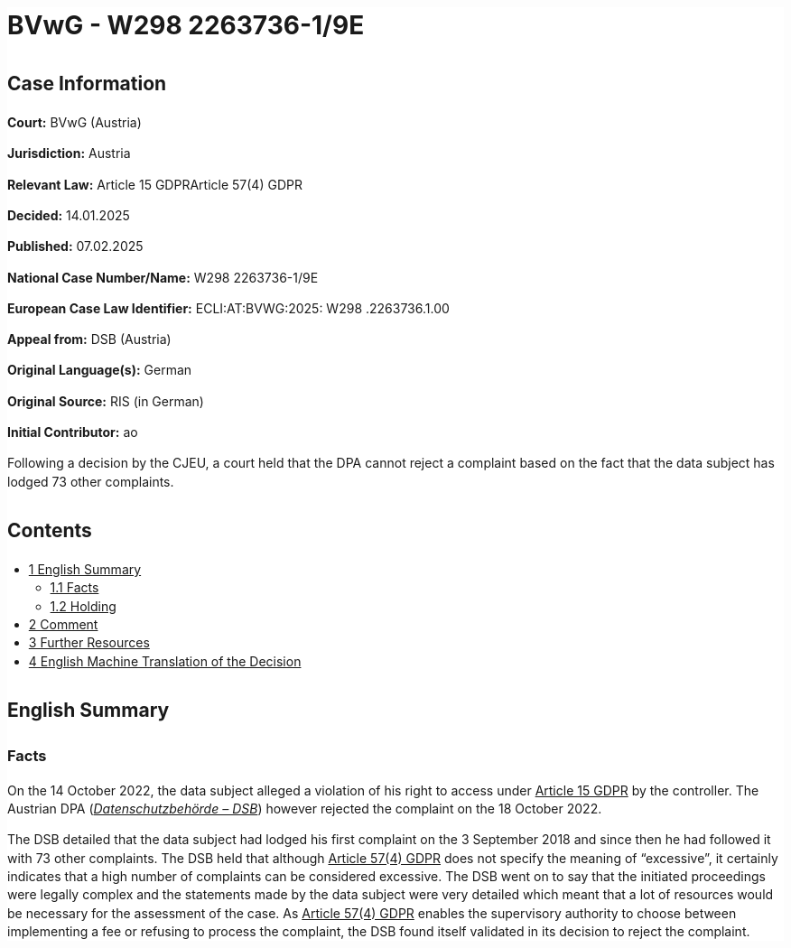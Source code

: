 # BVwG - W298 2263736-1/9E

## Case Information

**Court:** BVwG (Austria)

**Jurisdiction:** Austria

**Relevant Law:** Article 15 GDPRArticle 57(4) GDPR

**Decided:** 14.01.2025

**Published:** 07.02.2025

**National Case Number/Name:** W298 2263736-1/9E

**European Case Law Identifier:** ECLI:AT:BVWG:2025: W298 .2263736.1.00

**Appeal from:** DSB (Austria)

**Original Language(s):** German

**Original Source:** RIS (in German)

**Initial Contributor:** ao

Following a decision by the CJEU, a court held that the DPA cannot reject a complaint based on the fact that the data subject has lodged 73 other complaints.

## Contents

*   [1 English Summary](#English_Summary)
    *   [1.1 Facts](#Facts)
    *   [1.2 Holding](#Holding)
*   [2 Comment](#Comment)
*   [3 Further Resources](#Further_Resources)
*   [4 English Machine Translation of the Decision](#English_Machine_Translation_of_the_Decision)

## English Summary

### Facts

On the 14 October 2022, the data subject alleged a violation of his right to access under [Article 15 GDPR](/index.php?title=Article_15_GDPR "Article 15 GDPR") by the controller. The Austrian DPA (_[Datenschutzbehörde – DSB](/index.php?title=DSB_\(Austria\) "DSB (Austria)")_) however rejected the complaint on the 18 October 2022.

The DSB detailed that the data subject had lodged his first complaint on the 3 September 2018 and since then he had followed it with 73 other complaints. The DSB held that although [Article 57(4) GDPR](/index.php?title=Article_57_GDPR#4 "Article 57 GDPR") does not specify the meaning of “excessive”, it certainly indicates that a high number of complaints can be considered excessive. The DSB went on to say that the initiated proceedings were legally complex and the statements made by the data subject were very detailed which meant that a lot of resources would be necessary for the assessment of the case. As [Article 57(4) GDPR](/index.php?title=Article_57_GDPR#4 "Article 57 GDPR") enables the supervisory authority to choose between implementing a fee or refusing to process the complaint, the DSB found itself validated in its decision to reject the complaint.
